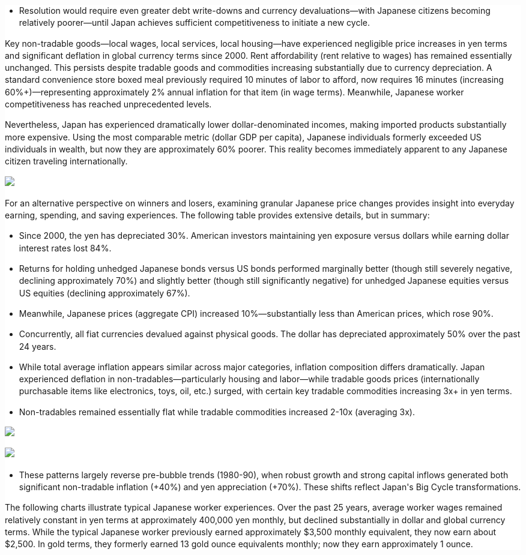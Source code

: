 - Resolution would require even greater debt write-downs and currency devaluations—with Japanese citizens becoming relatively poorer—until Japan achieves sufficient competitiveness to initiate a new cycle.
    

Key non-tradable goods—local wages, local services, local housing—have experienced negligible price increases in yen terms and significant deflation in global currency terms since 2000. Rent affordability (rent relative to wages) has remained essentially unchanged. This persists despite tradable goods and commodities increasing substantially due to currency depreciation. A standard convenience store boxed meal previously required 10 minutes of labor to afford, now requires 16 minutes (increasing 60%+)—representing approximately 2% annual inflation for that item (in wage terms). Meanwhile, Japanese worker competitiveness has reached unprecedented levels.

Nevertheless, Japan has experienced dramatically lower dollar-denominated incomes, making imported products substantially more expensive. Using the most comparable metric (dollar GDP per capita), Japanese individuals formerly exceeded US individuals in wealth, but now they are approximately 60% poorer. This reality becomes immediately apparent to any Japanese citizen traveling internationally.

![](https://media.licdn.com/dms/image/v2/D4E12AQGEQNcXldDC1g/article-inline_image-shrink_1500_2232/article-inline_image-shrink_1500_2232/0/1738246527114?e=1749686400&v=beta&t=N6WfyLWF_UMD-LiEFt3V3iNqK4B0HUJQpakP49K1kcQ)

For an alternative perspective on winners and losers, examining granular Japanese price changes provides insight into everyday earning, spending, and saving experiences. The following table provides extensive details, but in summary:

- Since 2000, the yen has depreciated 30%. American investors maintaining yen exposure versus dollars while earning dollar interest rates lost 84%.
    
- Returns for holding unhedged Japanese bonds versus US bonds performed marginally better (though still severely negative, declining approximately 70%) and slightly better (though still significantly negative) for unhedged Japanese equities versus US equities (declining approximately 67%).
    
- Meanwhile, Japanese prices (aggregate CPI) increased 10%—substantially less than American prices, which rose 90%.
    
- Concurrently, all fiat currencies devalued against physical goods. The dollar has depreciated approximately 50% over the past 24 years.
    
- While total average inflation appears similar across major categories, inflation composition differs dramatically. Japan experienced deflation in non-tradables—particularly housing and labor—while tradable goods prices (internationally purchasable items like electronics, toys, oil, etc.) surged, with certain key tradable commodities increasing 3x+ in yen terms.
    
- Non-tradables remained essentially flat while tradable commodities increased 2-10x (averaging 3x).
    

![](https://media.licdn.com/dms/image/v2/D4E12AQGaAVQtRTLeWA/article-inline_image-shrink_1000_1488/article-inline_image-shrink_1000_1488/0/1738246585652?e=1749686400&v=beta&t=k5SMxi_7gXXyzCe7Z4c1wmwVgiwGFuWJxW9q9rPQxnA)

![](https://media.licdn.com/dms/image/v2/D4E12AQGDKbJRR799iA/article-inline_image-shrink_1500_2232/article-inline_image-shrink_1500_2232/0/1738246618082?e=1749686400&v=beta&t=50SUBTiAvilCkmKK_kmjAqv9cGRSzhk0GgFraRPxxm0)

- These patterns largely reverse pre-bubble trends (1980-90), when robust growth and strong capital inflows generated both significant non-tradable inflation (+40%) and yen appreciation (+70%). These shifts reflect Japan's Big Cycle transformations.

The following charts illustrate typical Japanese worker experiences. Over the past 25 years, average worker wages remained relatively constant in yen terms at approximately 400,000 yen monthly, but declined substantially in dollar and global currency terms. While the typical Japanese worker previously earned approximately $3,500 monthly equivalent, they now earn about $2,500. In gold terms, they formerly earned 13 gold ounce equivalents monthly; now they earn approximately 1 ounce.
